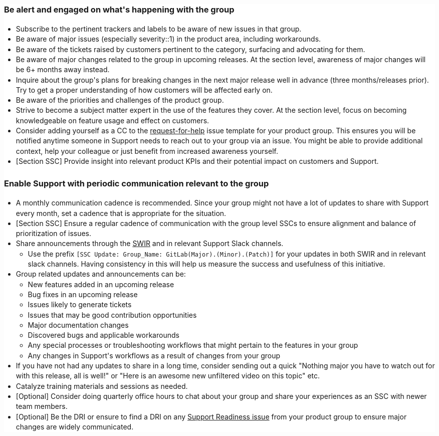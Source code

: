### Be alert and engaged on what's happening with the group

- Subscribe to the pertinent trackers and labels to be aware of new issues in that group.
- Be aware of major issues (especially severity::1) in the product area, including workarounds.
- Be aware of the tickets raised by customers pertinent to the category, surfacing and advocating for them.
- Be aware of major changes related to the group in upcoming releases. At the section level, awareness of major changes will be 6+ months away instead.
- Inquire about the group's plans for breaking changes in the next major release well in advance (three months/releases prior). Try to get a proper understanding of how customers will be affected early on.
- Be aware of the priorities and challenges of the product group.
- Strive to become a subject matter expert in the use of the features they cover. At the section level, focus on becoming knowledgeable on feature usage and effect on customers.
- Consider adding yourself as a CC to the [request-for-help](https://gitlab.com/gitlab-com/?filter=request-for-help) issue template for your product group. This ensures you will be notified anytime someone in Support needs to reach out to your group via an issue. You might be able to provide additional context, help your colleague or just benefit from increased awareness yourself.
- [Section SSC] Provide insight into relevant product KPIs and their potential impact on customers and Support.

### Enable Support with periodic communication relevant to the group

- A monthly communication cadence is recommended. Since your group might not have a lot of updates to share with Support every month, set a cadence that is appropriate for the situation.
- [Section SSC] Ensure a regular cadence of communication with the group level SSCs to ensure alignment and balance of prioritization of issues.
- Share announcements through the [SWIR](/handbook/support/#support-week-in-review) and in relevant Support Slack channels.
  - Use the prefix `[SSC Update: Group_Name: GitLab(Major).(Minor).(Patch)]` for your updates in both SWIR and in relevant slack channels. Having consistency in this will help us measure the success and usefulness of this initiative.
- Group related updates and announcements can be:
  - New features added in an upcoming release
  - Bug fixes in an upcoming release
  - Issues likely to generate tickets
  - Issues that may be good contribution opportunities
  - Major documentation changes
  - Discovered bugs and applicable workarounds
  - Any special processes or troubleshooting workflows that might pertain to the features in your group
  - Any changes in Support's workflows as a result of changes from your group
- If you have not had any updates to share in a long time, consider sending out a quick "Nothing major you have to watch out for with this release, all is well!" or "Here is an awesome new unfiltered video on this topic" etc.
- Catalyze training materials and sessions as needed.
- [Optional] Consider doing quarterly office hours to chat about your group and share your experiences as an SSC with newer team members.
- [Optional] Be the DRI or ensure to find a DRI on any [Support Readiness issue](https://gitlab.com/gitlab-com/support/support-team-meta/-/issues/?sort=due_date&state=all&label_name%5B%5D=Support%20Readiness&first_page_size=100) from your product group to ensure major changes are widely communicated.
